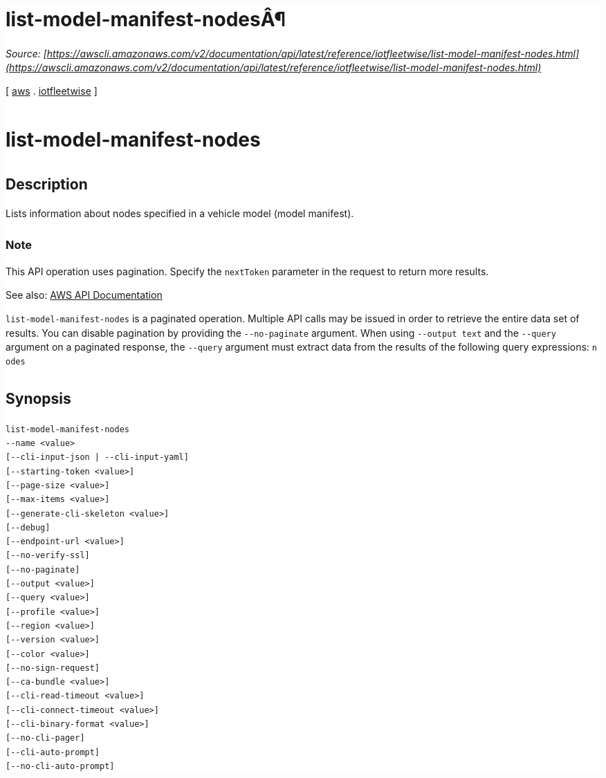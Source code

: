 # list-model-manifest-nodesÂ¶

*Source: [https://awscli.amazonaws.com/v2/documentation/api/latest/reference/iotfleetwise/list-model-manifest-nodes.html](https://awscli.amazonaws.com/v2/documentation/api/latest/reference/iotfleetwise/list-model-manifest-nodes.html)*

[ [aws](https://awscli.amazonaws.com/v2/documentation/api/latest/reference/index.html#cli-aws) . [iotfleetwise](https://awscli.amazonaws.com/v2/documentation/api/latest/reference/iotfleetwise/index.html#cli-aws-iotfleetwise) ]

# list-model-manifest-nodes

## Description

Lists information about nodes specified in a vehicle model (model manifest).

### Note

This API operation uses pagination. Specify the `nextToken` parameter in the request to return more results.

See also: [AWS API Documentation](https://docs.aws.amazon.com/goto/WebAPI/iotfleetwise-2021-06-17/ListModelManifestNodes)

`list-model-manifest-nodes` is a paginated operation. Multiple API calls may be issued in order to retrieve the entire data set of results. You can disable pagination by providing the `--no-paginate` argument.
When using `--output text` and the `--query` argument on a paginated response, the `--query` argument must extract data from the results of the following query expressions: `nodes`

## Synopsis

```
list-model-manifest-nodes
--name <value>
[--cli-input-json | --cli-input-yaml]
[--starting-token <value>]
[--page-size <value>]
[--max-items <value>]
[--generate-cli-skeleton <value>]
[--debug]
[--endpoint-url <value>]
[--no-verify-ssl]
[--no-paginate]
[--output <value>]
[--query <value>]
[--profile <value>]
[--region <value>]
[--version <value>]
[--color <value>]
[--no-sign-request]
[--ca-bundle <value>]
[--cli-read-timeout <value>]
[--cli-connect-timeout <value>]
[--cli-binary-format <value>]
[--no-cli-pager]
[--cli-auto-prompt]
[--no-cli-auto-prompt]
```
